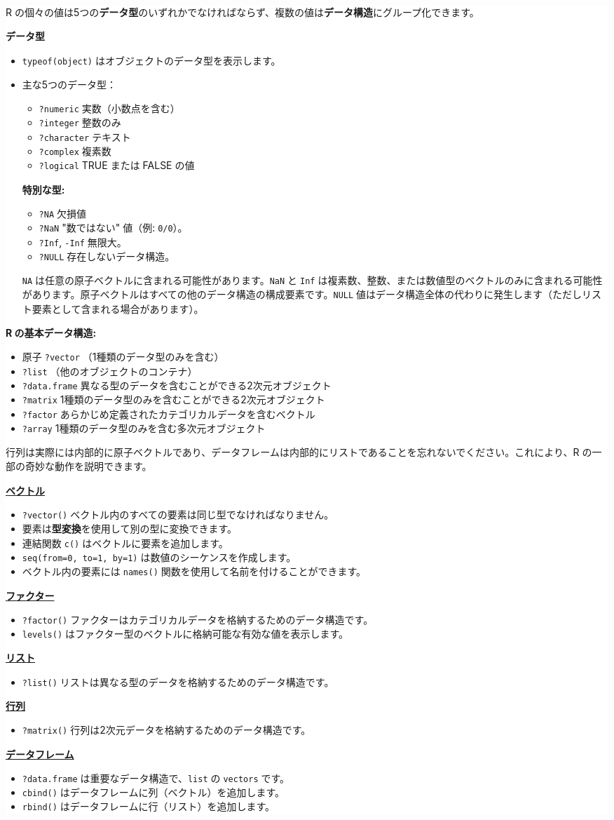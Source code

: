 R の個々の値は5つの**データ型**のいずれかでなければならず、複数の値は**データ構造**にグループ化できます。

**データ型**

- `typeof(object)` はオブジェクトのデータ型を表示します。

- 主な5つのデータ型：
  - `?numeric` 実数（小数点を含む）
  - `?integer` 整数のみ
  - `?character` テキスト
  - `?complex` 複素数
  - `?logical` TRUE または FALSE の値

  **特別な型:**
  - `?NA` 欠損値
  - `?NaN` "数ではない" 値（例: `0/0`）。
  - `?Inf`, `-Inf` 無限大。
  - `?NULL` 存在しないデータ構造。

  `NA` は任意の原子ベクトルに含まれる可能性があります。`NaN` と `Inf` は複素数、整数、または数値型のベクトルのみに含まれる可能性があります。原子ベクトルはすべての他のデータ構造の構成要素です。`NULL` 値はデータ構造全体の代わりに発生します（ただしリスト要素として含まれる場合があります）。

**R の基本データ構造:**

- 原子 `?vector` （1種類のデータ型のみを含む）
- `?list` （他のオブジェクトのコンテナ）
- `?data.frame` 異なる型のデータを含むことができる2次元オブジェクト
- `?matrix` 1種類のデータ型のみを含むことができる2次元オブジェクト
- `?factor` あらかじめ定義されたカテゴリカルデータを含むベクトル
- `?array` 1種類のデータ型のみを含む多次元オブジェクト

行列は実際には内部的に原子ベクトルであり、データフレームは内部的にリストであることを忘れないでください。これにより、R の一部の奇妙な動作を説明できます。

**[ベクトル](episodes/04-data-structures-part1.Rmd)**

- `?vector()` ベクトル内のすべての要素は同じ型でなければなりません。
- 要素は**型変換**を使用して別の型に変換できます。
- 連結関数 `c()` はベクトルに要素を追加します。
- `seq(from=0, to=1, by=1)` は数値のシーケンスを作成します。
- ベクトル内の要素には `names()` 関数を使用して名前を付けることができます。

**[ファクター](episodes/04-data-structures-part1.Rmd)**

- `?factor()` ファクターはカテゴリカルデータを格納するためのデータ構造です。
- `levels()` はファクター型のベクトルに格納可能な有効な値を表示します。

**[リスト](episodes/04-data-structures-part1.Rmd)**

- `?list()` リストは異なる型のデータを格納するためのデータ構造です。

**[行列](episodes/04-data-structures-part1.Rmd)**

- `?matrix()` 行列は2次元データを格納するためのデータ構造です。

**[データフレーム](episodes/05-data-structures-part2.Rmd)**

- `?data.frame` は重要なデータ構造で、`list` の `vectors` です。
- `cbind()` はデータフレームに列（ベクトル）を追加します。
- `rbind()` はデータフレームに行（リスト）を追加します。
